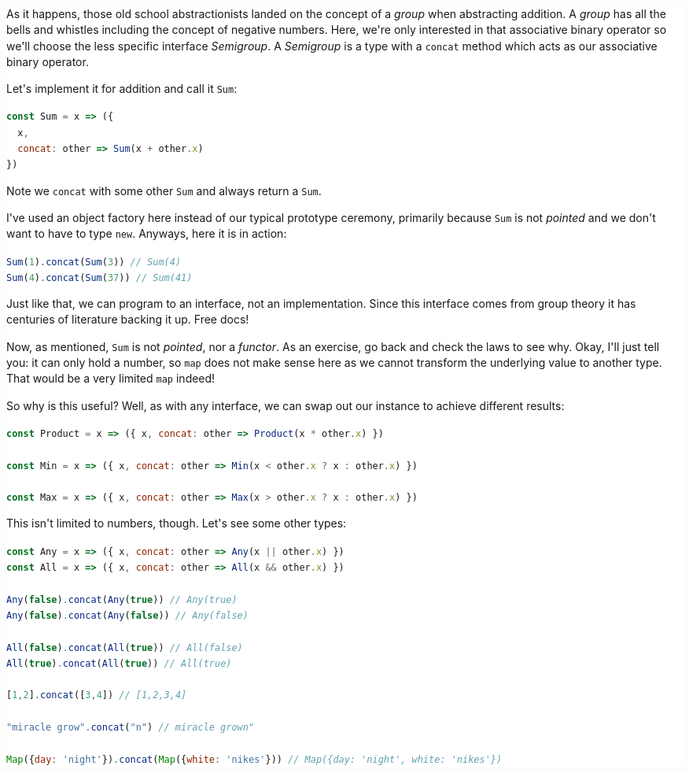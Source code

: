 As it happens, those old school abstractionists landed on the concept of a *group* when abstracting addition. A *group* has all the bells and whistles including the concept of negative numbers. Here, we're only interested in that associative binary operator so we'll choose the less specific interface *Semigroup*. A *Semigroup* is a type with a `concat` method which acts as our associative binary operator.

Let's implement it for addition and call it `Sum`:

```javascript
const Sum = x => ({
  x,
  concat: other => Sum(x + other.x)
})
```

Note we `concat` with some other `Sum` and always return a `Sum`.

I've used an object factory here instead of our typical prototype ceremony, primarily because `Sum` is not *pointed* and we don't want to have to type `new`. Anyways, here it is in action:

```javascript
Sum(1).concat(Sum(3)) // Sum(4)
Sum(4).concat(Sum(37)) // Sum(41)
```

Just like that, we can program to an interface, not an implementation. Since this interface comes from group theory it has centuries of literature backing it up. Free docs!

Now, as mentioned, `Sum` is not *pointed*, nor a *functor*. As an exercise, go back and check the laws to see why. Okay, I'll just tell you: it can only hold a number, so `map` does not make sense here as we cannot transform the underlying value to another type. That would be a very limited `map` indeed!

So why is this useful? Well, as with any interface, we can swap out our instance to achieve different results:

```javascript
const Product = x => ({ x, concat: other => Product(x * other.x) })

const Min = x => ({ x, concat: other => Min(x < other.x ? x : other.x) })

const Max = x => ({ x, concat: other => Max(x > other.x ? x : other.x) })
```

This isn't limited to numbers, though. Let's see some other types:

```javascript
const Any = x => ({ x, concat: other => Any(x || other.x) })
const All = x => ({ x, concat: other => All(x && other.x) })

Any(false).concat(Any(true)) // Any(true)
Any(false).concat(Any(false)) // Any(false)

All(false).concat(All(true)) // All(false)
All(true).concat(All(true)) // All(true)

[1,2].concat([3,4]) // [1,2,3,4]

"miracle grow".concat("n") // miracle grown"

Map({day: 'night'}).concat(Map({white: 'nikes'})) // Map({day: 'night', white: 'nikes'})
```
